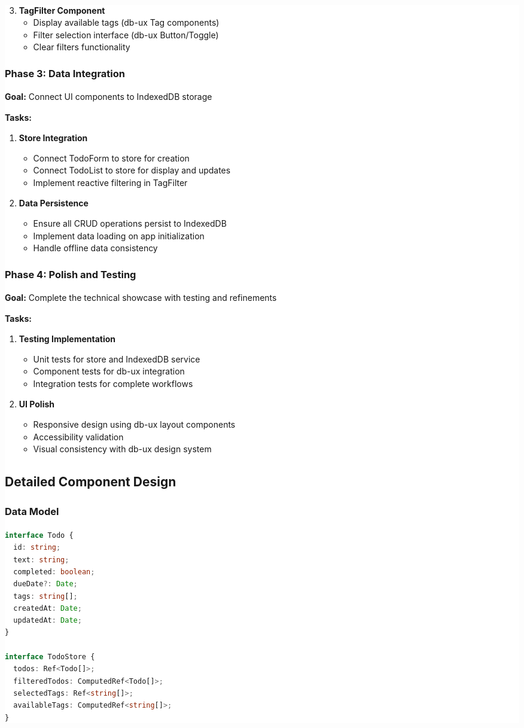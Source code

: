 3. **TagFilter Component**
   - Display available tags (db-ux Tag components)
   - Filter selection interface (db-ux Button/Toggle)
   - Clear filters functionality

### Phase 3: Data Integration
**Goal:** Connect UI components to IndexedDB storage

**Tasks:**
1. **Store Integration**
   - Connect TodoForm to store for creation
   - Connect TodoList to store for display and updates
   - Implement reactive filtering in TagFilter

2. **Data Persistence**
   - Ensure all CRUD operations persist to IndexedDB
   - Implement data loading on app initialization
   - Handle offline data consistency

### Phase 4: Polish and Testing
**Goal:** Complete the technical showcase with testing and refinements

**Tasks:**
1. **Testing Implementation**
   - Unit tests for store and IndexedDB service
   - Component tests for db-ux integration
   - Integration tests for complete workflows

2. **UI Polish**
   - Responsive design using db-ux layout components
   - Accessibility validation
   - Visual consistency with db-ux design system

## Detailed Component Design

### Data Model
```typescript
interface Todo {
  id: string;
  text: string;
  completed: boolean;
  dueDate?: Date;
  tags: string[];
  createdAt: Date;
  updatedAt: Date;
}

interface TodoStore {
  todos: Ref<Todo[]>;
  filteredTodos: ComputedRef<Todo[]>;
  selectedTags: Ref<string[]>;
  availableTags: ComputedRef<string[]>;
}
```
